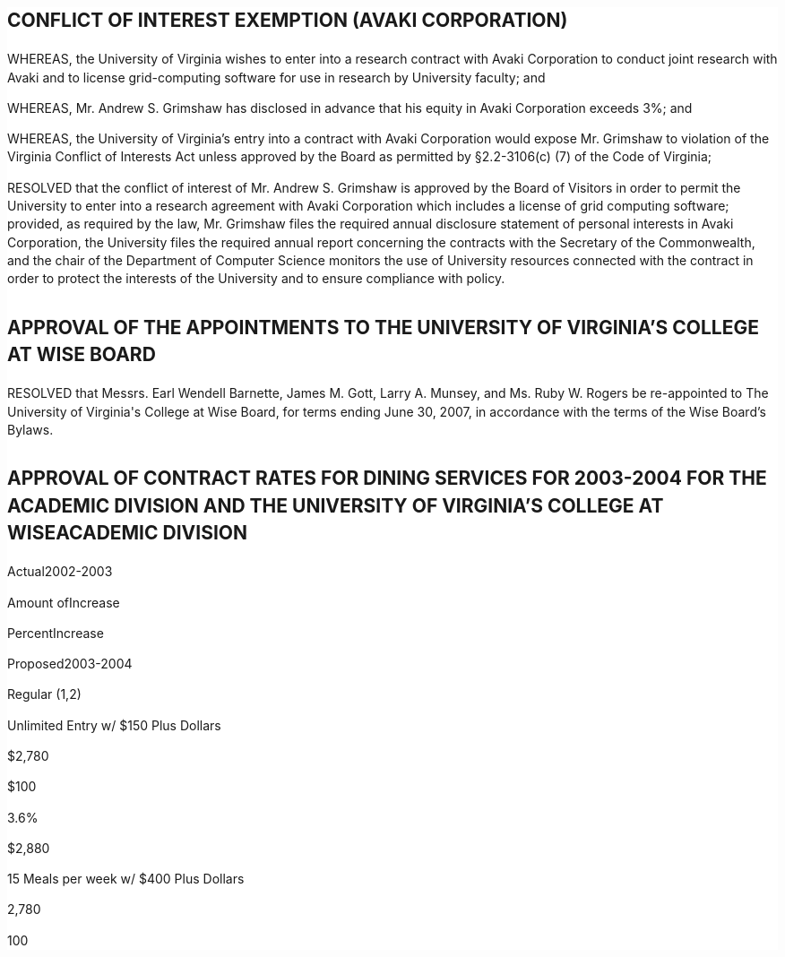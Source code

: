 CONFLICT OF INTEREST EXEMPTION (AVAKI CORPORATION)
--------------------------------------------------

WHEREAS, the University of Virginia wishes to enter into a research contract with Avaki Corporation to conduct joint research with Avaki and to license grid-computing software for use in research by University faculty; and

WHEREAS, Mr. Andrew S. Grimshaw has disclosed in advance that his equity in Avaki Corporation exceeds 3%; and

WHEREAS, the University of Virginia’s entry into a contract with Avaki Corporation would expose Mr. Grimshaw to violation of the Virginia Conflict of Interests Act unless approved by the Board as permitted by §2.2-3106(c) (7) of the Code of Virginia;

RESOLVED that the conflict of interest of Mr. Andrew S. Grimshaw is approved by the Board of Visitors in order to permit the University to enter into a research agreement with Avaki Corporation which includes a license of grid computing software; provided, as required by the law, Mr. Grimshaw files the required annual disclosure statement of personal interests in Avaki Corporation, the University files the required annual report concerning the contracts with the Secretary of the Commonwealth, and the chair of the Department of Computer Science monitors the use of University resources connected with the contract in order to protect the interests of the University and to ensure compliance with policy.

APPROVAL OF THE APPOINTMENTS TO THE UNIVERSITY OF VIRGINIA’S COLLEGE AT WISE BOARD
----------------------------------------------------------------------------------

RESOLVED that Messrs. Earl Wendell Barnette, James M. Gott, Larry A. Munsey, and Ms. Ruby W. Rogers be re-appointed to The University of Virginia's College at Wise Board, for terms ending June 30, 2007, in accordance with the terms of the Wise Board’s Bylaws.

APPROVAL OF CONTRACT RATES FOR DINING SERVICES FOR 2003-2004 FOR THE ACADEMIC DIVISION AND THE UNIVERSITY OF VIRGINIA’S COLLEGE AT WISEACADEMIC DIVISION
--------------------------------------------------------------------------------------------------------------------------------------------------------

Actual2002-2003

Amount ofIncrease

PercentIncrease

Proposed2003-2004

Regular (1,2)

Unlimited Entry w/ $150 Plus Dollars

$2,780

$100

3.6%

$2,880

15 Meals per week w/ $400 Plus Dollars

2,780

100
